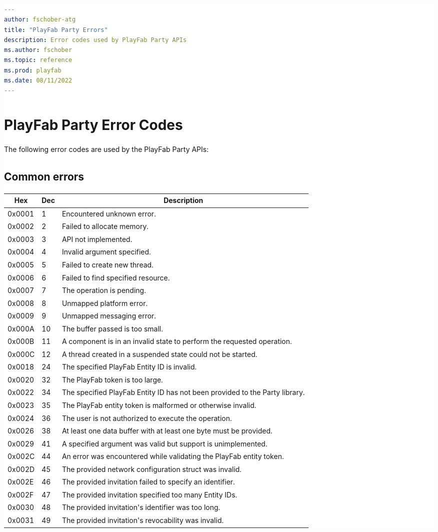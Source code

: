 ```yaml
---
author: fschober-atg
title: "PlayFab Party Errors"
description: Error codes used by PlayFab Party APIs
ms.author: fschober
ms.topic: reference
ms.prod: playfab
ms.date: 08/11/2022
---
```


# PlayFab Party Error Codes
The following error codes are used by the PlayFab Party APIs:

## Common errors
| Hex | Dec | Description |
| ------ | ------ | ------ |
| 0x0001 | 1 | Encountered unknown error. |
| 0x0002 | 2 | Failed to allocate memory. |
| 0x0003 | 3 | API not implemented. |
| 0x0004 | 4 | Invalid argument specified. |
| 0x0005 | 5 | Failed to create new thread. |
| 0x0006 | 6 | Failed to find specified resource. |
| 0x0007 | 7 | The operation is pending. |
| 0x0008 | 8 | Unmapped platform error. |
| 0x0009 | 9 | Unmapped messaging error. |
| 0x000A | 10 | The buffer passed is too small. |
| 0x000B | 11 | A component is in an invalid state to perform the requested operation. |
| 0x000C | 12 | A thread created in a suspended state could not be started. |
| 0x0018 | 24 | The specified PlayFab Entity ID is invalid. |
| 0x0020 | 32 | The PlayFab token is too large. |
| 0x0022 | 34 | The specified PlayFab Entity ID has not been provided to the Party library. |
| 0x0023 | 35 | The PlayFab entity token is malformed or otherwise invalid. |
| 0x0024 | 36 | The user is not authorized to execute the operation. |
| 0x0026 | 38 | At least one data buffer with at least one byte must be provided. |
| 0x0029 | 41 | A specified argument was valid but support is unimplemented. |
| 0x002C | 44 | An error was encountered while validating the PlayFab entity token. |
| 0x002D | 45 | The provided network configuration struct was invalid. |
| 0x002E | 46 | The provided invitation failed to specify an identifier. |
| 0x002F | 47 | The provided invitation specified too many Entity IDs. |
| 0x0030 | 48 | The provided invitation's identifier was too long. |
| 0x0031 | 49 | The provided invitation's revocability was invalid. |